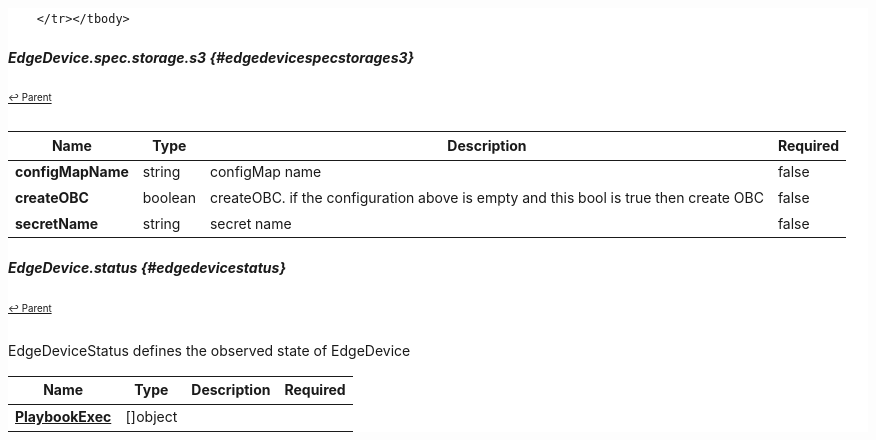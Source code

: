         </tr></tbody>
  </table>
</div>


##### EdgeDevice.spec.storage.s3 {#edgedevicespecstorages3}
<sup><sup>[↩ Parent](#edgedevicespecstorage)</sup></sup>




<div class="table-responsive" >
  <table class="table table-sm">
      <thead>
          <tr>
              <th scope="col">Name</th>
              <th scope="col">Type</th>
              <th scope="col">Description</th>
              <th scope="col">Required</th>
          </tr>
      </thead>
      <tbody><tr scope="row">
          <td><b>configMapName</b></td>
          <td>string</td>
          <td>
            configMap name<br/>
          </td>
          <td>false</td>
        </tr><tr scope="row">
          <td><b>createOBC</b></td>
          <td>boolean</td>
          <td>
            createOBC. if the configuration above is empty and this bool is true then create OBC<br/>
          </td>
          <td>false</td>
        </tr><tr scope="row">
          <td><b>secretName</b></td>
          <td>string</td>
          <td>
            secret name<br/>
          </td>
          <td>false</td>
        </tr></tbody>
  </table>
</div>


##### EdgeDevice.status {#edgedevicestatus}
<sup><sup>[↩ Parent](#edgedevice)</sup></sup>



EdgeDeviceStatus defines the observed state of EdgeDevice
<div class="table-responsive" >
  <table class="table table-sm">
      <thead>
          <tr>
              <th scope="col">Name</th>
              <th scope="col">Type</th>
              <th scope="col">Description</th>
              <th scope="col">Required</th>
          </tr>
      </thead>
      <tbody><tr scope="row">
          <td><b><a href="#edgedevicestatusplaybookexecindex">PlaybookExec</a></b></td>
          <td>[]object</td>
          <td>
            <br/>